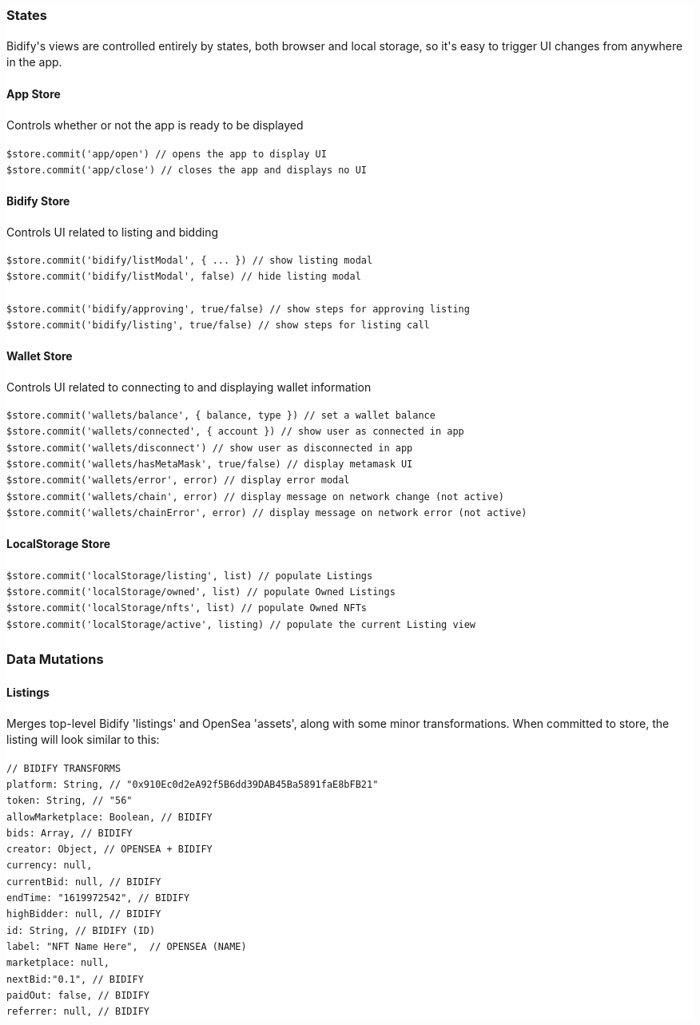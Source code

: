 ### States

Bidify's views are controlled entirely by states, both browser and local storage, so it's easy to trigger UI changes from anywhere in the app.

#### App Store
Controls whether or not the app is ready to be displayed
```
$store.commit('app/open') // opens the app to display UI
$store.commit('app/close') // closes the app and displays no UI
```

#### Bidify Store
Controls UI related to listing and bidding
```
$store.commit('bidify/listModal', { ... }) // show listing modal
$store.commit('bidify/listModal', false) // hide listing modal

$store.commit('bidify/approving', true/false) // show steps for approving listing
$store.commit('bidify/listing', true/false) // show steps for listing call
```

#### Wallet Store
Controls UI related to connecting to and displaying wallet information
```
$store.commit('wallets/balance', { balance, type }) // set a wallet balance
$store.commit('wallets/connected', { account }) // show user as connected in app
$store.commit('wallets/disconnect') // show user as disconnected in app
$store.commit('wallets/hasMetaMask', true/false) // display metamask UI
$store.commit('wallets/error', error) // display error modal
$store.commit('wallets/chain', error) // display message on network change (not active)
$store.commit('wallets/chainError', error) // display message on network error (not active)
```
#### LocalStorage Store
```
$store.commit('localStorage/listing', list) // populate Listings
$store.commit('localStorage/owned', list) // populate Owned Listings
$store.commit('localStorage/nfts', list) // populate Owned NFTs
$store.commit('localStorage/active', listing) // populate the current Listing view
```

### Data Mutations

#### Listings
Merges top-level Bidify 'listings' and OpenSea 'assets', along with some minor transformations. When committed to store, the listing will look similar to this:

```
// BIDIFY TRANSFORMS
platform: String, // "0x910Ec0d2eA92f5B6dd39DAB45Ba5891faE8bFB21"
token: String, // "56"
allowMarketplace: Boolean, // BIDIFY
bids: Array, // BIDIFY
creator: Object, // OPENSEA + BIDIFY
currency: null,
currentBid: null, // BIDIFY
endTime: "1619972542", // BIDIFY
highBidder: null, // BIDIFY
id: String, // BIDIFY (ID)
label: "NFT Name Here",  // OPENSEA (NAME)
marketplace: null,
nextBid:"0.1", // BIDIFY
paidOut: false, // BIDIFY
referrer: null, // BIDIFY

```